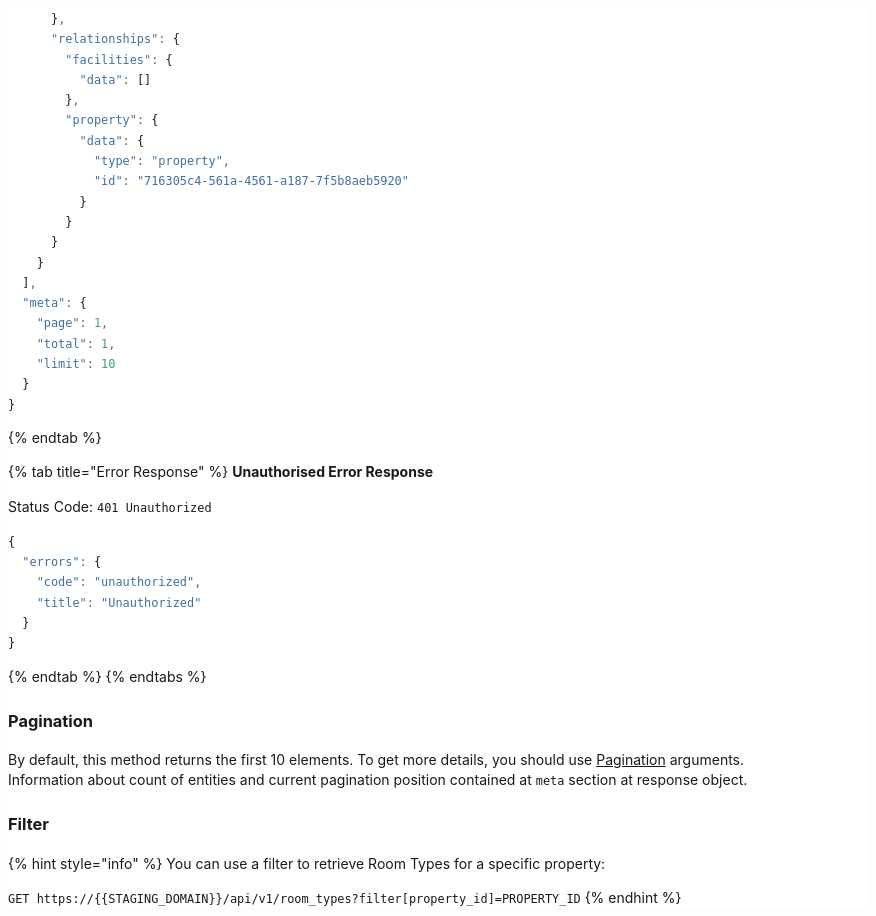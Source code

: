 ```javascript
      },
      "relationships": {
        "facilities": {
          "data": []
        },
        "property": {
          "data": {
            "type": "property",
            "id": "716305c4-561a-4561-a187-7f5b8aeb5920"
          }
        }
      }
    }
  ],
  "meta": {
    "page": 1,
    "total": 1,
    "limit": 10
  }
}
```
{% endtab %}

{% tab title="Error Response" %}
**Unauthorised Error Response**

Status Code: `401 Unauthorized`

```javascript
{
  "errors": {
    "code": "unauthorized",
    "title": "Unauthorized"
  }
}
```
{% endtab %}
{% endtabs %}

### Pagination

By default, this method returns the first 10 elements. To get more details, you should use [Pagination](./api-v.1-documentation/api-reference#pagination) arguments.\
Information about count of entities and current pagination position contained at `meta` section at response object.

### Filter

{% hint style="info" %}
You can use a filter to retrieve Room Types for a specific property:&#x20;

`GET https://{{STAGING_DOMAIN}}/api/v1/room_types?filter[property_id]=PROPERTY_ID`
{% endhint %}
